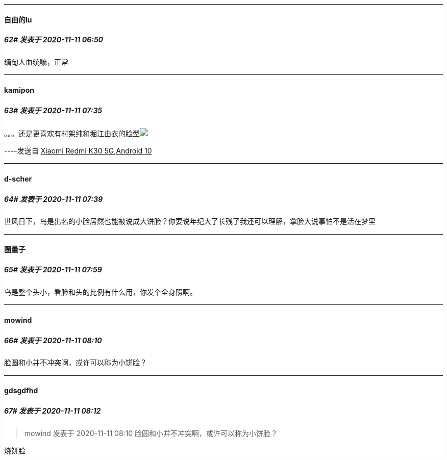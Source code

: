 -----

####  自由的lu  
##### 62#       发表于 2020-11-11 06:50


缅甸人血统嘛，正常


-----

####  kamipon  
##### 63#       发表于 2020-11-11 07:35


。。。还是更喜欢有村架纯和堀江由衣的脸型<img src="https://static.saraba1st.com/image/smiley/face2017/009.gif" referrerpolicy="no-referrer">


----发送自 [Xiaomi Redmi K30 5G,Android 10](http://stage1.5j4m.com/?1.32)


-----

####  d-scher  
##### 64#       发表于 2020-11-11 07:39


世风日下，鸟是出名的小脸居然也能被说成大饼脸？你要说年纪大了长残了我还可以理解，拿脸大说事怕不是活在梦里


-----

####  圈量子  
##### 65#       发表于 2020-11-11 07:59


鸟是整个头小，看脸和头的比例有什么用，你发个全身照啊。


-----

####  mowind  
##### 66#       发表于 2020-11-11 08:10


脸圆和小并不冲突啊，或许可以称为小饼脸？


-----

####  gdsgdfhd  
##### 67#       发表于 2020-11-11 08:12


<blockquote>mowind 发表于 2020-11-11 08:10
脸圆和小并不冲突啊，或许可以称为小饼脸？</blockquote>
烧饼脸


